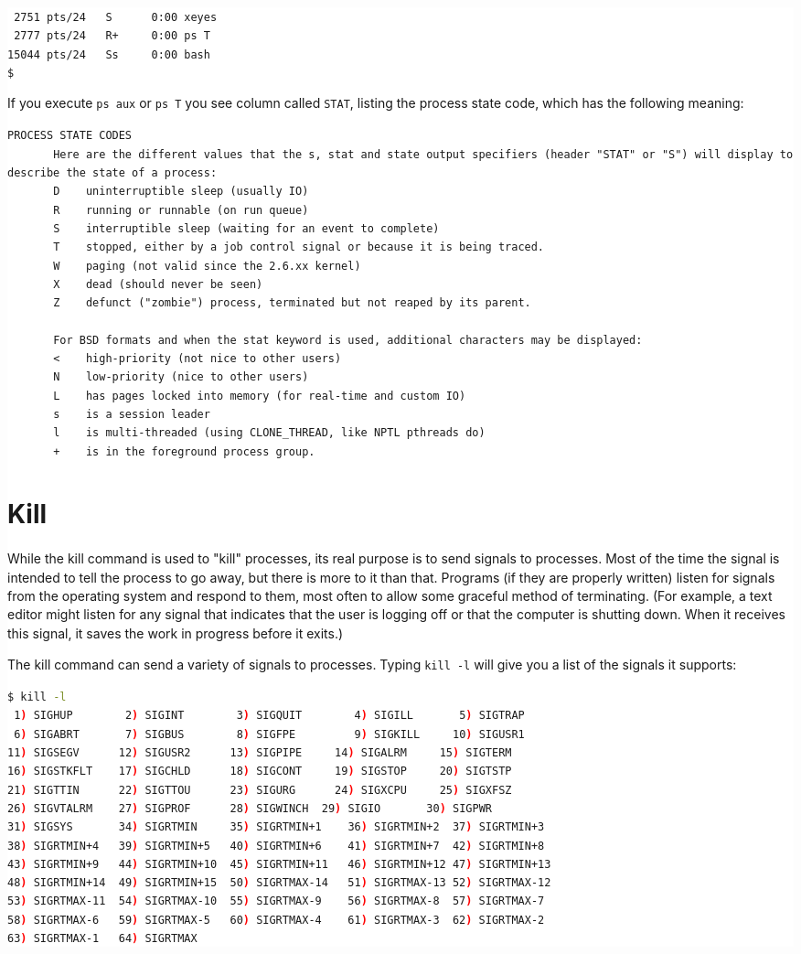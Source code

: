 ```bash
 2751 pts/24   S      0:00 xeyes
 2777 pts/24   R+     0:00 ps T
15044 pts/24   Ss     0:00 bash
$
```

If you execute `ps aux` or `ps T` you see column called `STAT`, listing the process state code,
which has the following meaning:

```
PROCESS STATE CODES
       Here are the different values that the s, stat and state output specifiers (header "STAT" or "S") will display to describe the state of a process:
       D    uninterruptible sleep (usually IO)
       R    running or runnable (on run queue)
       S    interruptible sleep (waiting for an event to complete)
       T    stopped, either by a job control signal or because it is being traced.
       W    paging (not valid since the 2.6.xx kernel)
       X    dead (should never be seen)
       Z    defunct ("zombie") process, terminated but not reaped by its parent.

       For BSD formats and when the stat keyword is used, additional characters may be displayed:
       <    high-priority (not nice to other users)
       N    low-priority (nice to other users)
       L    has pages locked into memory (for real-time and custom IO)
       s    is a session leader
       l    is multi-threaded (using CLONE_THREAD, like NPTL pthreads do)
       +    is in the foreground process group.
```

# Kill
While the kill command is used to "kill" processes,
its real purpose is to send signals to processes.
Most of the time the signal is intended to tell the process to go away,
but there is more to it than that.
Programs (if they are properly written) listen for signals from the operating system and respond to them,
most often to allow some graceful method of terminating.
(For example, a text editor might listen for any signal that indicates that the user is
logging off or that the computer is shutting down.
When it receives this signal, it saves the work in progress before it exits.)

The kill command can send a variety of signals to processes.
Typing `kill -l` will give you a list of the signals it supports:

```bash
$ kill -l
 1) SIGHUP	      2) SIGINT        3) SIGQUIT	     4) SIGILL	     5) SIGTRAP
 6) SIGABRT	      7) SIGBUS  	   8) SIGFPE	     9) SIGKILL     10) SIGUSR1
11) SIGSEGV	     12) SIGUSR2      13) SIGPIPE     14) SIGALRM     15) SIGTERM
16) SIGSTKFLT	 17) SIGCHLD      18) SIGCONT     19) SIGSTOP     20) SIGTSTP
21) SIGTTIN      22) SIGTTOU      23) SIGURG      24) SIGXCPU     25) SIGXFSZ
26) SIGVTALRM    27) SIGPROF      28) SIGWINCH	29) SIGIO       30) SIGPWR
31) SIGSYS       34) SIGRTMIN     35) SIGRTMIN+1	36) SIGRTMIN+2	37) SIGRTMIN+3
38) SIGRTMIN+4   39) SIGRTMIN+5   40) SIGRTMIN+6	41) SIGRTMIN+7	42) SIGRTMIN+8
43) SIGRTMIN+9   44) SIGRTMIN+10  45) SIGRTMIN+11	46) SIGRTMIN+12	47) SIGRTMIN+13
48) SIGRTMIN+14  49) SIGRTMIN+15  50) SIGRTMAX-14	51) SIGRTMAX-13	52) SIGRTMAX-12
53) SIGRTMAX-11  54) SIGRTMAX-10  55) SIGRTMAX-9	56) SIGRTMAX-8	57) SIGRTMAX-7
58) SIGRTMAX-6   59) SIGRTMAX-5   60) SIGRTMAX-4	61) SIGRTMAX-3	62) SIGRTMAX-2
63) SIGRTMAX-1   64) SIGRTMAX
```

